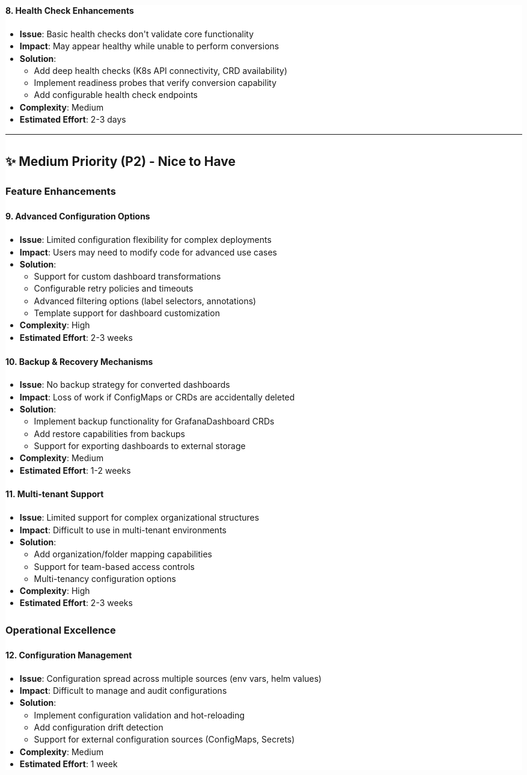 #### 8. Health Check Enhancements
- **Issue**: Basic health checks don't validate core functionality
- **Impact**: May appear healthy while unable to perform conversions
- **Solution**:
  - Add deep health checks (K8s API connectivity, CRD availability)
  - Implement readiness probes that verify conversion capability
  - Add configurable health check endpoints
- **Complexity**: Medium
- **Estimated Effort**: 2-3 days

---

## ✨ Medium Priority (P2) - Nice to Have

### Feature Enhancements

#### 9. Advanced Configuration Options
- **Issue**: Limited configuration flexibility for complex deployments
- **Impact**: Users may need to modify code for advanced use cases
- **Solution**:
  - Support for custom dashboard transformations
  - Configurable retry policies and timeouts
  - Advanced filtering options (label selectors, annotations)
  - Template support for dashboard customization
- **Complexity**: High
- **Estimated Effort**: 2-3 weeks

#### 10. Backup & Recovery Mechanisms
- **Issue**: No backup strategy for converted dashboards
- **Impact**: Loss of work if ConfigMaps or CRDs are accidentally deleted
- **Solution**:
  - Implement backup functionality for GrafanaDashboard CRDs
  - Add restore capabilities from backups
  - Support for exporting dashboards to external storage
- **Complexity**: Medium
- **Estimated Effort**: 1-2 weeks

#### 11. Multi-tenant Support
- **Issue**: Limited support for complex organizational structures
- **Impact**: Difficult to use in multi-tenant environments
- **Solution**:
  - Add organization/folder mapping capabilities
  - Support for team-based access controls
  - Multi-tenancy configuration options
- **Complexity**: High
- **Estimated Effort**: 2-3 weeks

### Operational Excellence

#### 12. Configuration Management
- **Issue**: Configuration spread across multiple sources (env vars, helm values)
- **Impact**: Difficult to manage and audit configurations
- **Solution**:
  - Implement configuration validation and hot-reloading
  - Add configuration drift detection
  - Support for external configuration sources (ConfigMaps, Secrets)
- **Complexity**: Medium
- **Estimated Effort**: 1 week
